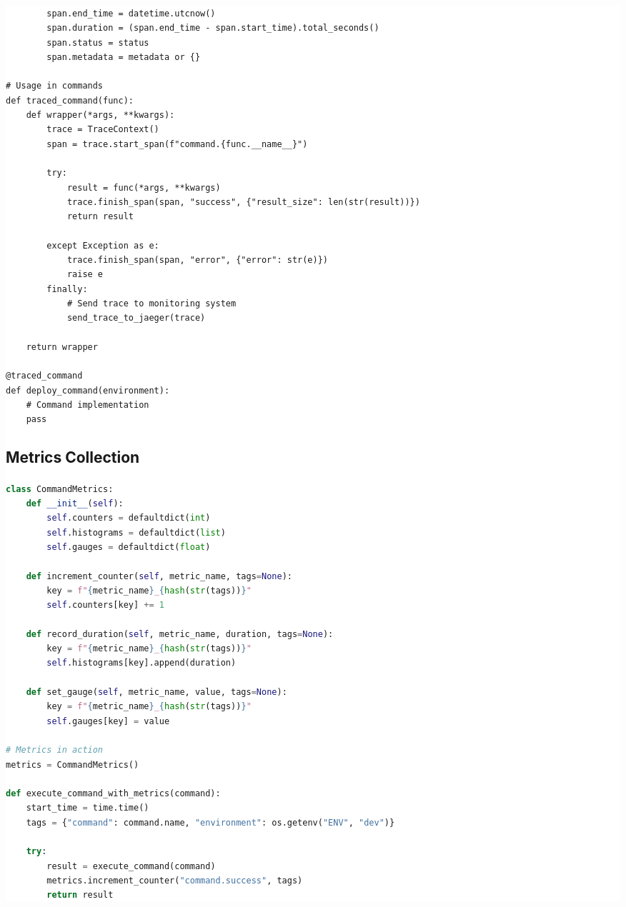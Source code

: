 ```
        span.end_time = datetime.utcnow()
        span.duration = (span.end_time - span.start_time).total_seconds()
        span.status = status
        span.metadata = metadata or {}

# Usage in commands
def traced_command(func):
    def wrapper(*args, **kwargs):
        trace = TraceContext()
        span = trace.start_span(f"command.{func.__name__}")
        
        try:
            result = func(*args, **kwargs)
            trace.finish_span(span, "success", {"result_size": len(str(result))})
            return result
            
        except Exception as e:
            trace.finish_span(span, "error", {"error": str(e)})
            raise e
        finally:
            # Send trace to monitoring system
            send_trace_to_jaeger(trace)
    
    return wrapper

@traced_command
def deploy_command(environment):
    # Command implementation
    pass
```

## Metrics Collection
```python
class CommandMetrics:
    def __init__(self):
        self.counters = defaultdict(int)
        self.histograms = defaultdict(list)
        self.gauges = defaultdict(float)
    
    def increment_counter(self, metric_name, tags=None):
        key = f"{metric_name}_{hash(str(tags))}"
        self.counters[key] += 1
    
    def record_duration(self, metric_name, duration, tags=None):
        key = f"{metric_name}_{hash(str(tags))}"
        self.histograms[key].append(duration)
    
    def set_gauge(self, metric_name, value, tags=None):
        key = f"{metric_name}_{hash(str(tags))}"
        self.gauges[key] = value

# Metrics in action
metrics = CommandMetrics()

def execute_command_with_metrics(command):
    start_time = time.time()
    tags = {"command": command.name, "environment": os.getenv("ENV", "dev")}
    
    try:
        result = execute_command(command)
        metrics.increment_counter("command.success", tags)
        return result
```